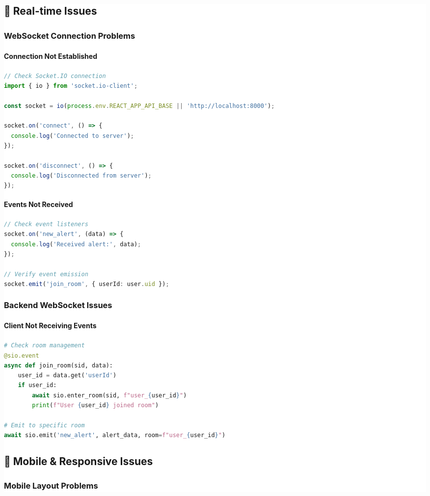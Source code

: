 ## 🔄 **Real-time Issues**

### **WebSocket Connection Problems**

#### **Connection Not Established**
```typescript
// Check Socket.IO connection
import { io } from 'socket.io-client';

const socket = io(process.env.REACT_APP_API_BASE || 'http://localhost:8000');

socket.on('connect', () => {
  console.log('Connected to server');
});

socket.on('disconnect', () => {
  console.log('Disconnected from server');
});
```

#### **Events Not Received**
```typescript
// Check event listeners
socket.on('new_alert', (data) => {
  console.log('Received alert:', data);
});

// Verify event emission
socket.emit('join_room', { userId: user.uid });
```

### **Backend WebSocket Issues**

#### **Client Not Receiving Events**
```python
# Check room management
@sio.event
async def join_room(sid, data):
    user_id = data.get('userId')
    if user_id:
        await sio.enter_room(sid, f"user_{user_id}")
        print(f"User {user_id} joined room")

# Emit to specific room
await sio.emit('new_alert', alert_data, room=f"user_{user_id}")
```

## 📱 **Mobile & Responsive Issues**

### **Mobile Layout Problems**

